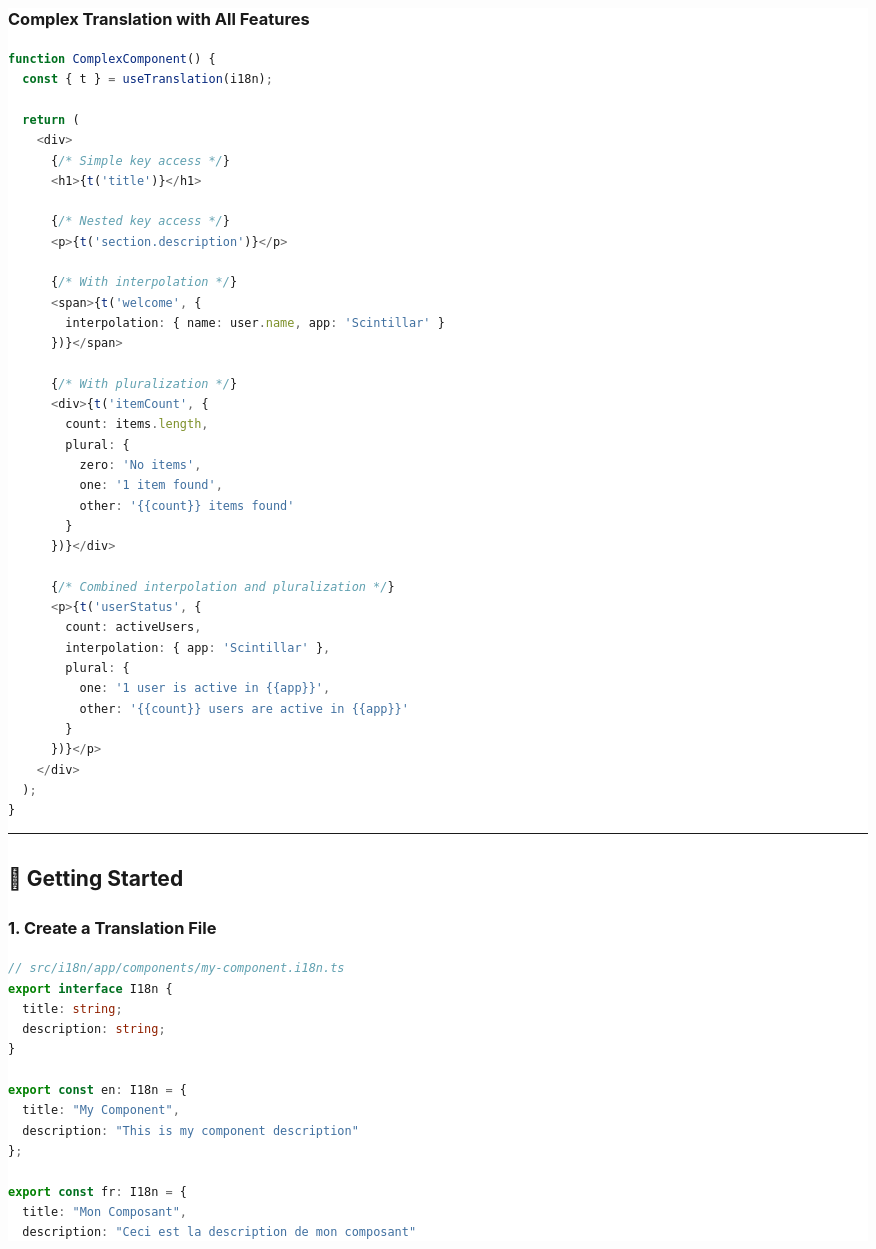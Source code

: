 ### Complex Translation with All Features

```typescript
function ComplexComponent() {
  const { t } = useTranslation(i18n);

  return (
    <div>
      {/* Simple key access */}
      <h1>{t('title')}</h1>
      
      {/* Nested key access */}
      <p>{t('section.description')}</p>
      
      {/* With interpolation */}
      <span>{t('welcome', { 
        interpolation: { name: user.name, app: 'Scintillar' } 
      })}</span>
      
      {/* With pluralization */}
      <div>{t('itemCount', {
        count: items.length,
        plural: {
          zero: 'No items',
          one: '1 item found',
          other: '{{count}} items found'
        }
      })}</div>
      
      {/* Combined interpolation and pluralization */}
      <p>{t('userStatus', {
        count: activeUsers,
        interpolation: { app: 'Scintillar' },
        plural: {
          one: '1 user is active in {{app}}',
          other: '{{count}} users are active in {{app}}'
        }
      })}</p>
    </div>
  );
}
```

---

## 🚀 Getting Started

### 1. Create a Translation File

```typescript
// src/i18n/app/components/my-component.i18n.ts
export interface I18n {
  title: string;
  description: string;
}

export const en: I18n = {
  title: "My Component",
  description: "This is my component description"
};

export const fr: I18n = {
  title: "Mon Composant", 
  description: "Ceci est la description de mon composant"
```